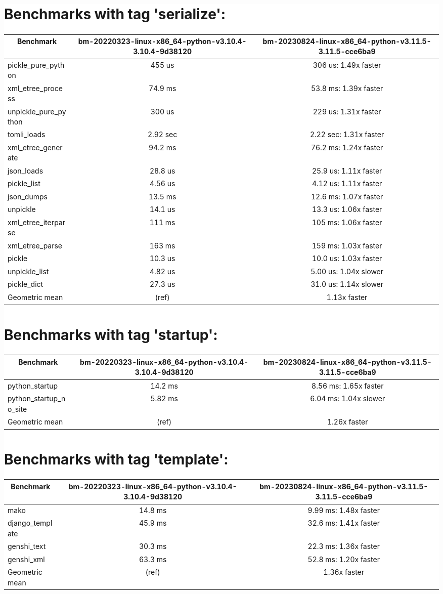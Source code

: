Benchmarks with tag 'serialize':
================================

| Benchmark            | bm-20220323-linux-x86_64-python-v3.10.4-3.10.4-9d38120 | bm-20230824-linux-x86_64-python-v3.11.5-3.11.5-cce6ba9 |
|----------------------|:------------------------------------------------------:|:------------------------------------------------------:|
| pickle_pure_python   | 455 us                                                 | 306 us: 1.49x faster                                   |
| xml_etree_process    | 74.9 ms                                                | 53.8 ms: 1.39x faster                                  |
| unpickle_pure_python | 300 us                                                 | 229 us: 1.31x faster                                   |
| tomli_loads          | 2.92 sec                                               | 2.22 sec: 1.31x faster                                 |
| xml_etree_generate   | 94.2 ms                                                | 76.2 ms: 1.24x faster                                  |
| json_loads           | 28.8 us                                                | 25.9 us: 1.11x faster                                  |
| pickle_list          | 4.56 us                                                | 4.12 us: 1.11x faster                                  |
| json_dumps           | 13.5 ms                                                | 12.6 ms: 1.07x faster                                  |
| unpickle             | 14.1 us                                                | 13.3 us: 1.06x faster                                  |
| xml_etree_iterparse  | 111 ms                                                 | 105 ms: 1.06x faster                                   |
| xml_etree_parse      | 163 ms                                                 | 159 ms: 1.03x faster                                   |
| pickle               | 10.3 us                                                | 10.0 us: 1.03x faster                                  |
| unpickle_list        | 4.82 us                                                | 5.00 us: 1.04x slower                                  |
| pickle_dict          | 27.3 us                                                | 31.0 us: 1.14x slower                                  |
| Geometric mean       | (ref)                                                  | 1.13x faster                                           |

Benchmarks with tag 'startup':
==============================

| Benchmark              | bm-20220323-linux-x86_64-python-v3.10.4-3.10.4-9d38120 | bm-20230824-linux-x86_64-python-v3.11.5-3.11.5-cce6ba9 |
|------------------------|:------------------------------------------------------:|:------------------------------------------------------:|
| python_startup         | 14.2 ms                                                | 8.56 ms: 1.65x faster                                  |
| python_startup_no_site | 5.82 ms                                                | 6.04 ms: 1.04x slower                                  |
| Geometric mean         | (ref)                                                  | 1.26x faster                                           |

Benchmarks with tag 'template':
===============================

| Benchmark       | bm-20220323-linux-x86_64-python-v3.10.4-3.10.4-9d38120 | bm-20230824-linux-x86_64-python-v3.11.5-3.11.5-cce6ba9 |
|-----------------|:------------------------------------------------------:|:------------------------------------------------------:|
| mako            | 14.8 ms                                                | 9.99 ms: 1.48x faster                                  |
| django_template | 45.9 ms                                                | 32.6 ms: 1.41x faster                                  |
| genshi_text     | 30.3 ms                                                | 22.3 ms: 1.36x faster                                  |
| genshi_xml      | 63.3 ms                                                | 52.8 ms: 1.20x faster                                  |
| Geometric mean  | (ref)                                                  | 1.36x faster                                           |
